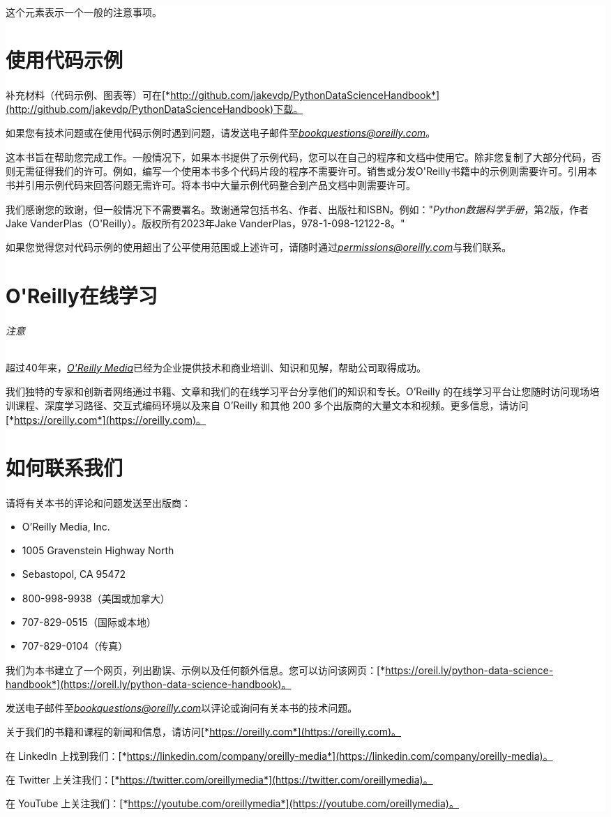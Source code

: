 这个元素表示一个一般的注意事项。

# 使用代码示例

补充材料（代码示例、图表等）可在[*http://github.com/jakevdp/PythonDataScienceHandbook*](http://github.com/jakevdp/PythonDataScienceHandbook)下载。

如果您有技术问题或在使用代码示例时遇到问题，请发送电子邮件至[*bookquestions@oreilly.com*](mailto:bookquestions@oreilly.com)。

这本书旨在帮助您完成工作。一般情况下，如果本书提供了示例代码，您可以在自己的程序和文档中使用它。除非您复制了大部分代码，否则无需征得我们的许可。例如，编写一个使用本书多个代码片段的程序不需要许可。销售或分发O'Reilly书籍中的示例则需要许可。引用本书并引用示例代码来回答问题无需许可。将本书中大量示例代码整合到产品文档中则需要许可。

我们感谢您的致谢，但一般情况下不需要署名。致谢通常包括书名、作者、出版社和ISBN。例如："*Python数据科学手册*，第2版，作者Jake VanderPlas（O'Reilly）。版权所有2023年Jake VanderPlas，978-1-098-12122-8。"

如果您觉得您对代码示例的使用超出了公平使用范围或上述许可，请随时通过[*permissions@oreilly.com*](mailto:permissions@oreilly.com)与我们联系。

# O'Reilly在线学习

###### 注意

超过40年来，[*O'Reilly Media*](https://oreilly.com)已经为企业提供技术和商业培训、知识和见解，帮助公司取得成功。

我们独特的专家和创新者网络通过书籍、文章和我们的在线学习平台分享他们的知识和专长。O’Reilly 的在线学习平台让您随时访问现场培训课程、深度学习路径、交互式编码环境以及来自 O’Reilly 和其他 200 多个出版商的大量文本和视频。更多信息，请访问[*https://oreilly.com*](https://oreilly.com)。

# 如何联系我们

请将有关本书的评论和问题发送至出版商：

+   O’Reilly Media, Inc.

+   1005 Gravenstein Highway North

+   Sebastopol, CA 95472

+   800-998-9938（美国或加拿大）

+   707-829-0515（国际或本地）

+   707-829-0104（传真）

我们为本书建立了一个网页，列出勘误、示例以及任何额外信息。您可以访问该网页：[*https://oreil.ly/python-data-science-handbook*](https://oreil.ly/python-data-science-handbook)。

发送电子邮件至[*bookquestions@oreilly.com*](mailto:bookquestions@oreilly.com)以评论或询问有关本书的技术问题。

关于我们的书籍和课程的新闻和信息，请访问[*https://oreilly.com*](https://oreilly.com)。

在 LinkedIn 上找到我们：[*https://linkedin.com/company/oreilly-media*](https://linkedin.com/company/oreilly-media)。

在 Twitter 上关注我们：[*https://twitter.com/oreillymedia*](https://twitter.com/oreillymedia)。

在 YouTube 上关注我们：[*https://youtube.com/oreillymedia*](https://youtube.com/oreillymedia)。
